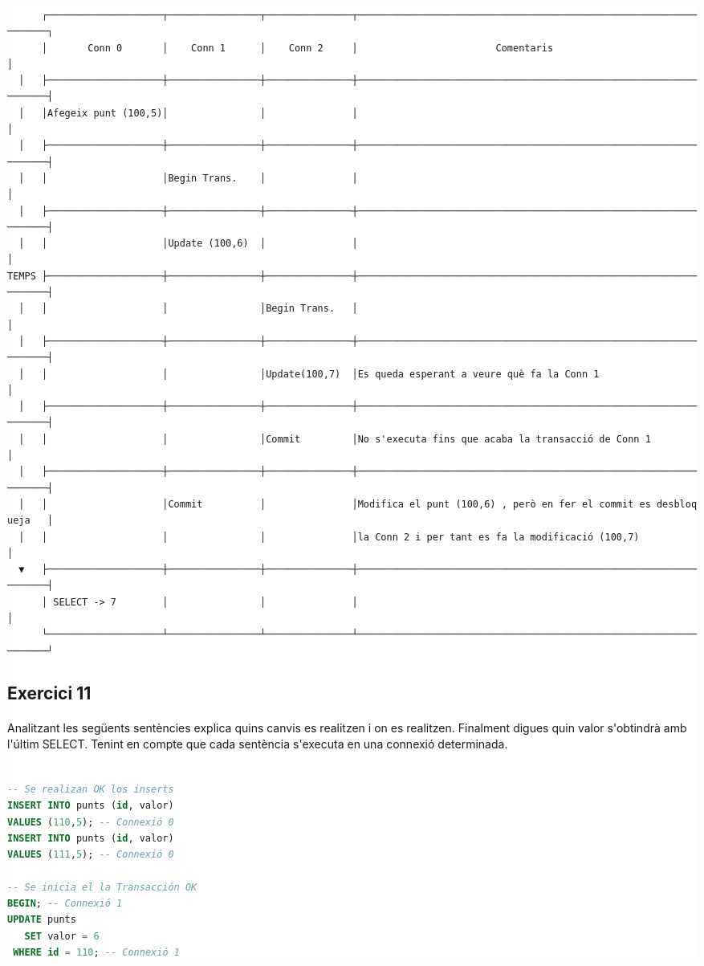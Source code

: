 ```
      ┌────────────────────┬────────────────┬───────────────┬──────────────────────────────────────────────────────────────────┐
      │       Conn 0       │    Conn 1      │    Conn 2     │                        Comentaris                                │
  │   ├────────────────────┼────────────────┼───────────────┼──────────────────────────────────────────────────────────────────┤
  │   │Afegeix punt (100,5)│                │               │                                                                  │
  │   ├────────────────────┼────────────────┼───────────────┼──────────────────────────────────────────────────────────────────┤
  │   │                    │Begin Trans.    │               │                                                                  │
  │   ├────────────────────┼────────────────┼───────────────┼──────────────────────────────────────────────────────────────────┤
  │   │                    │Update (100,6)  │               │                                                                  │
TEMPS ├────────────────────┼────────────────┼───────────────┼──────────────────────────────────────────────────────────────────┤
  │   │                    │                │Begin Trans.   │                                                                  │
  │   ├────────────────────┼────────────────┼───────────────┼──────────────────────────────────────────────────────────────────┤
  │   │                    │                │Update(100,7)  │Es queda esperant a veure què fa la Conn 1                        │
  │   ├────────────────────┼────────────────┼───────────────┼──────────────────────────────────────────────────────────────────┤
  │   │                    │                │Commit         │No s'executa fins que acaba la transacció de Conn 1               │
  │   ├────────────────────┼────────────────┼───────────────┼──────────────────────────────────────────────────────────────────┤
  │   │                    │Commit          │               │Modifica el punt (100,6) , però en fer el commit es desbloqueja   │
  │   │                    │                │               │la Conn 2 i per tant es fa la modificació (100,7)                 │
  ▼   ├────────────────────┼────────────────┼───────────────┼──────────────────────────────────────────────────────────────────┤
      │ SELECT -> 7        │                │               │                                                                  │
      └────────────────────┴────────────────┴───────────────┴──────────────────────────────────────────────────────────────────┘
```



## Exercici 11

Analitzant les següents sentències explica quins canvis es realitzen i on es realitzen. Finalment digues quin valor s'obtindrà amb l'últim SELECT. Tenint en compte que cada sentència s'executa en una connexió determinada.

```sql

-- Se realizan OK los inserts
INSERT INTO punts (id, valor)
VALUES (110,5); -- Connexió 0
INSERT INTO punts (id, valor)
VALUES (111,5); -- Connexió 0

-- Se inicia el la Transacción OK
BEGIN; -- Connexió 1
UPDATE punts
   SET valor = 6
 WHERE id = 110; -- Connexió 1

```
